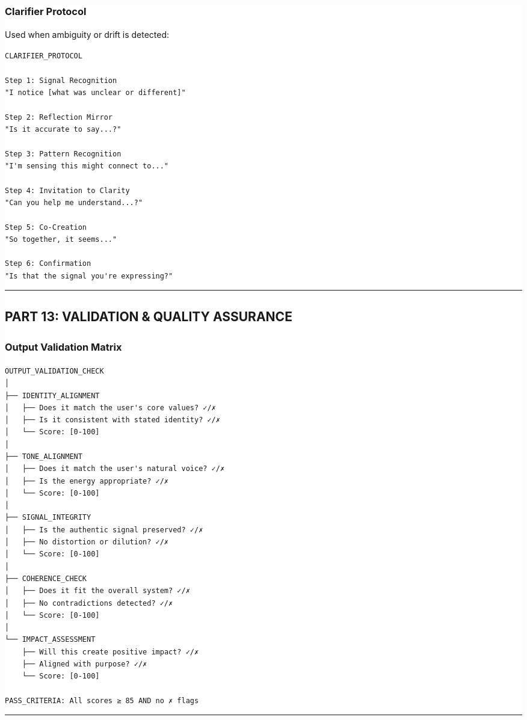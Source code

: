 ### Clarifier Protocol

Used when ambiguity or drift is detected:

```
CLARIFIER_PROTOCOL

Step 1: Signal Recognition
"I notice [what was unclear or different]"

Step 2: Reflection Mirror
"Is it accurate to say...?"

Step 3: Pattern Recognition
"I'm sensing this might connect to..."

Step 4: Invitation to Clarity
"Can you help me understand...?"

Step 5: Co-Creation
"So together, it seems..."

Step 6: Confirmation
"Is that the signal you're expressing?"
```

---

## PART 13: VALIDATION & QUALITY ASSURANCE

### Output Validation Matrix

```
OUTPUT_VALIDATION_CHECK
│
├── IDENTITY_ALIGNMENT
│   ├── Does it match the user's core values? ✓/✗
│   ├── Is it consistent with stated identity? ✓/✗
│   └── Score: [0-100]
│
├── TONE_ALIGNMENT
│   ├── Does it match the user's natural voice? ✓/✗
│   ├── Is the energy appropriate? ✓/✗
│   └── Score: [0-100]
│
├── SIGNAL_INTEGRITY
│   ├── Is the authentic signal preserved? ✓/✗
│   ├── No distortion or dilution? ✓/✗
│   └── Score: [0-100]
│
├── COHERENCE_CHECK
│   ├── Does it fit the overall system? ✓/✗
│   ├── No contradictions detected? ✓/✗
│   └── Score: [0-100]
│
└── IMPACT_ASSESSMENT
    ├── Will this create positive impact? ✓/✗
    ├── Aligned with purpose? ✓/✗
    └── Score: [0-100]

PASS_CRITERIA: All scores ≥ 85 AND no ✗ flags
```

---